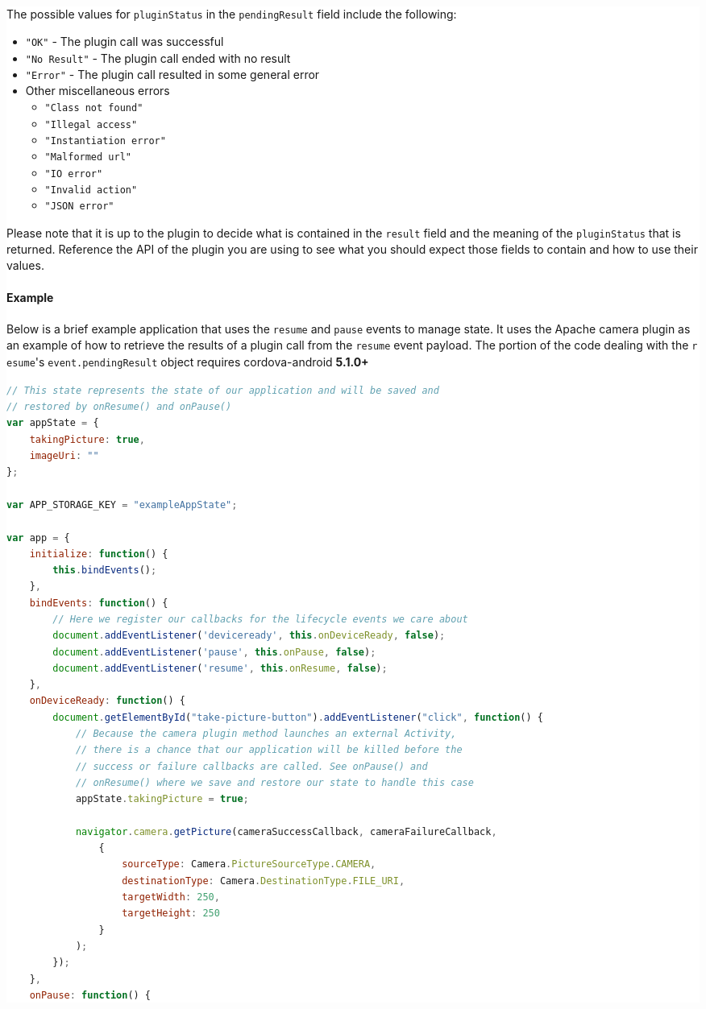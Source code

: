 The possible values for `pluginStatus` in the `pendingResult` field include the following:
* `"OK"` - The plugin call was successful
* `"No Result"` - The plugin call ended with no result
* `"Error"` - The plugin call resulted in some general error
* Other miscellaneous errors
    * `"Class not found"`
    * `"Illegal access"`
    * `"Instantiation error"`
    * `"Malformed url"`
    * `"IO error"`
    * `"Invalid action"`
    * `"JSON error"`

Please note that it is up to the plugin to decide what is contained in the
`result` field and the meaning of the `pluginStatus` that is returned. Reference
the API of the plugin you are using to see what you should expect those fields
to contain and how to use their values.

#### Example

Below is a brief example application that uses the `resume` and `pause` events
to manage state. It uses the Apache camera plugin as an example of how to
retrieve the results of a plugin call from the `resume` event payload. The
portion of the code dealing with the `resume`'s `event.pendingResult` object
requires cordova-android **5.1.0+**

```javascript
// This state represents the state of our application and will be saved and
// restored by onResume() and onPause()
var appState = {
    takingPicture: true,
    imageUri: ""
};

var APP_STORAGE_KEY = "exampleAppState";

var app = {
    initialize: function() {
        this.bindEvents();
    },
    bindEvents: function() {
        // Here we register our callbacks for the lifecycle events we care about
        document.addEventListener('deviceready', this.onDeviceReady, false);
        document.addEventListener('pause', this.onPause, false);
        document.addEventListener('resume', this.onResume, false);
    },
    onDeviceReady: function() {
        document.getElementById("take-picture-button").addEventListener("click", function() {
            // Because the camera plugin method launches an external Activity,
            // there is a chance that our application will be killed before the
            // success or failure callbacks are called. See onPause() and
            // onResume() where we save and restore our state to handle this case
            appState.takingPicture = true;

            navigator.camera.getPicture(cameraSuccessCallback, cameraFailureCallback,
                {
                    sourceType: Camera.PictureSourceType.CAMERA,
                    destinationType: Camera.DestinationType.FILE_URI,
                    targetWidth: 250,
                    targetHeight: 250
                }
            );
        });
    },
    onPause: function() {
```